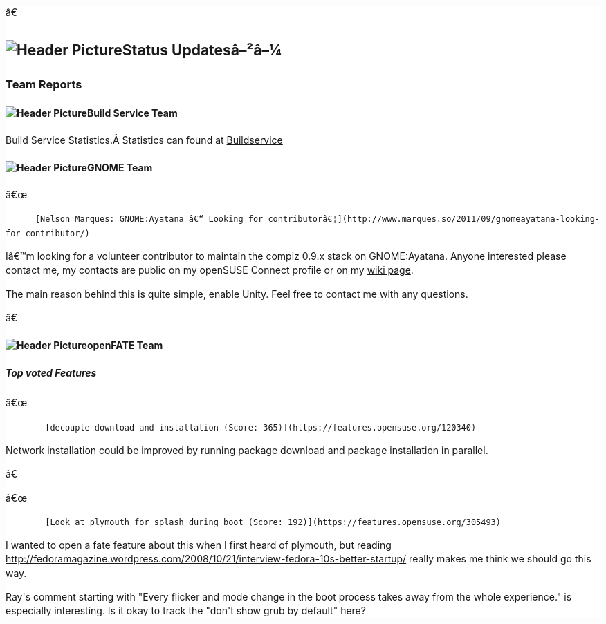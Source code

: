 â€

## ![Header Picture](http://saigkill.homelinux.net/images/OWN-oxygen-Board1.png)Status Updatesâ–²â–¼

### Team Reports

#### ![Header Picture](http://saigkill.homelinux.net/images/OWN-oxygen-Build-Service.png)Build Service Team

Build Service Statistics.Â Statistics can found at [Buildservice](http://build.opensuse.org)

#### ![Header Picture](http://saigkill.homelinux.net/images/GNOME-foot.jpg)GNOME Team

â€œ


          [Nelson Marques: GNOME:Ayatana â€“ Looking for contributorâ€¦](http://www.marques.so/2011/09/gnomeayatana-looking-for-contributor/)
        

Iâ€™m looking for a volunteer contributor to maintain the compiz 0.9.x stack on
          GNOME:Ayatana. Anyone interested please contact me, my contacts are public on my openSUSE Connect profile or on my [wiki page](http://en.opensuse.org/User:Ketheriel).

The main reason behind this is quite simple, enable Unity. Feel free to contact me
          with any questions.

â€

#### ![Header Picture](http://saigkill.homelinux.net/images/Logo-fate.png)openFATE Team

##### Top voted Features

â€œ


            [decouple download and installation (Score: 365)](https://features.opensuse.org/120340)
          

Network installation could be improved by running package download and package
            installation in parallel.

â€

â€œ


            [Look at plymouth for splash during boot (Score: 192)](https://features.opensuse.org/305493)
          

I wanted to open a fate feature about this when I first heard of plymouth, but
            reading
            http://fedoramagazine.wordpress.com/2008/10/21/interview-fedora-10s-better-startup/
            really makes me think we should go this way.

Ray's comment starting with "Every flicker and mode change in the boot
            process takes away from the whole experience." is especially interesting. Is it
            okay to track the "don't show grub by default" here?

